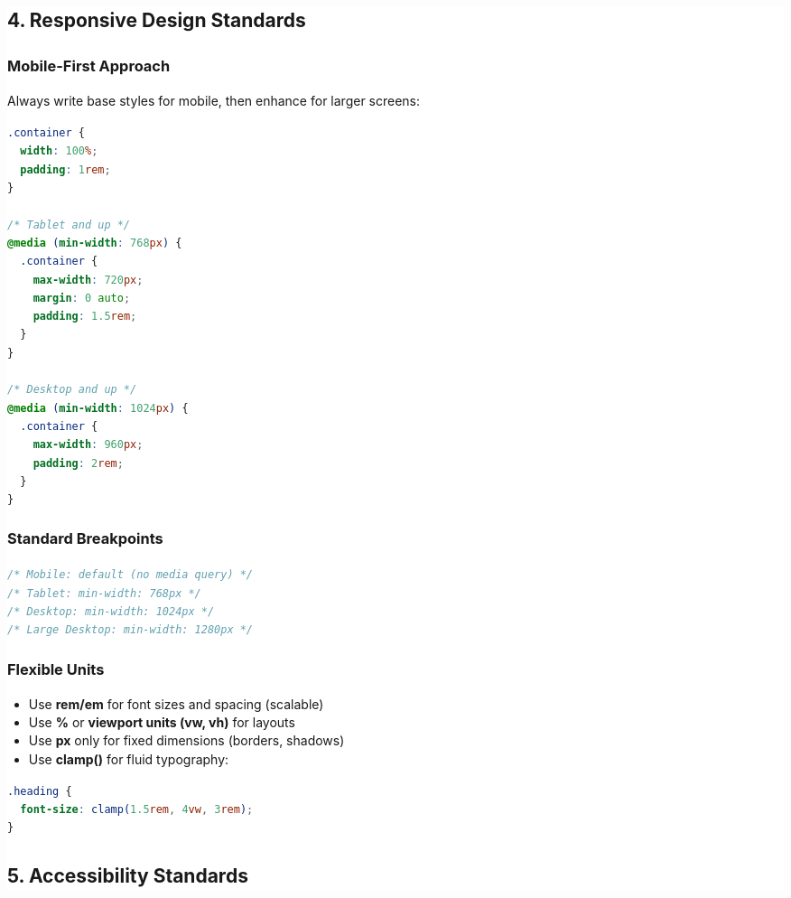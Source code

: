 ## 4. Responsive Design Standards

### Mobile-First Approach
Always write base styles for mobile, then enhance for larger screens:

```css
.container {
  width: 100%;
  padding: 1rem;
}

/* Tablet and up */
@media (min-width: 768px) {
  .container {
    max-width: 720px;
    margin: 0 auto;
    padding: 1.5rem;
  }
}

/* Desktop and up */
@media (min-width: 1024px) {
  .container {
    max-width: 960px;
    padding: 2rem;
  }
}
```

### Standard Breakpoints
```css
/* Mobile: default (no media query) */
/* Tablet: min-width: 768px */
/* Desktop: min-width: 1024px */
/* Large Desktop: min-width: 1280px */
```

### Flexible Units
- Use **rem/em** for font sizes and spacing (scalable)
- Use **%** or **viewport units (vw, vh)** for layouts
- Use **px** only for fixed dimensions (borders, shadows)
- Use **clamp()** for fluid typography:

```css
.heading {
  font-size: clamp(1.5rem, 4vw, 3rem);
}
```

## 5. Accessibility Standards
